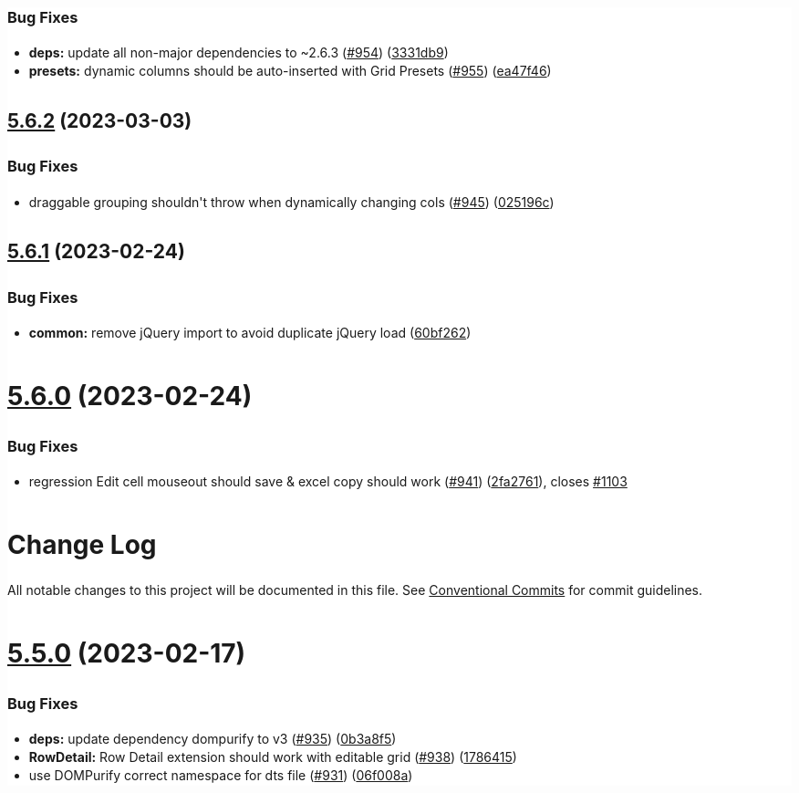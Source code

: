 ### Bug Fixes

* **deps:** update all non-major dependencies to ~2.6.3 ([#954](https://github.com/ghiscoding/aurelia-slickgrid/issues/954)) ([3331db9](https://github.com/ghiscoding/aurelia-slickgrid/commit/3331db94fd03e10ebbc9f068e374478ab12b6b4e))
* **presets:** dynamic columns should be auto-inserted with Grid Presets ([#955](https://github.com/ghiscoding/aurelia-slickgrid/issues/955)) ([ea47f46](https://github.com/ghiscoding/aurelia-slickgrid/commit/ea47f469027f6e75e2ec63d832caf15bf124c7a9))

## [5.6.2](https://github.com/ghiscoding/aurelia-slickgrid/compare/v5.6.1...v5.6.2) (2023-03-03)

### Bug Fixes

* draggable grouping shouldn't throw when dynamically changing cols ([#945](https://github.com/ghiscoding/aurelia-slickgrid/issues/945)) ([025196c](https://github.com/ghiscoding/aurelia-slickgrid/commit/025196c7b624e751528a7652aebcc1e0bf338a98))

## [5.6.1](https://github.com/ghiscoding/aurelia-slickgrid/compare/v5.6.0...v5.6.1) (2023-02-24)

### Bug Fixes

* **common:** remove jQuery import to avoid duplicate jQuery load ([60bf262](https://github.com/ghiscoding/aurelia-slickgrid/commit/60bf262f5dfd0986d1ec165b9fe78d357a989ee0))

# [5.6.0](https://github.com/ghiscoding/aurelia-slickgrid/compare/v5.5.0...v5.6.0) (2023-02-24)

### Bug Fixes

* regression Edit cell mouseout should save & excel copy should work ([#941](https://github.com/ghiscoding/aurelia-slickgrid/issues/941)) ([2fa2761](https://github.com/ghiscoding/aurelia-slickgrid/commit/2fa276161a939082c08da5f010476795660e2a39)), closes [#1103](https://github.com/ghiscoding/aurelia-slickgrid/issues/1103)

# Change Log

All notable changes to this project will be documented in this file. See [Conventional Commits](https://conventionalcommits.org) for commit guidelines.

# [5.5.0](https://github.com/ghiscoding/aurelia-slickgrid/compare/v5.4.0...v5.5.0) (2023-02-17)

### Bug Fixes

* **deps:** update dependency dompurify to v3 ([#935](https://github.com/ghiscoding/aurelia-slickgrid/issues/935)) ([0b3a8f5](https://github.com/ghiscoding/aurelia-slickgrid/commit/0b3a8f55ad865addc4940dc5fd9c185cf28ac05e))
* **RowDetail:** Row Detail extension should work with editable grid ([#938](https://github.com/ghiscoding/aurelia-slickgrid/issues/938)) ([1786415](https://github.com/ghiscoding/aurelia-slickgrid/commit/1786415d63c8fb9011e47bb4559dffe333a599b0))
* use DOMPurify correct namespace for dts file ([#931](https://github.com/ghiscoding/aurelia-slickgrid/issues/931)) ([06f008a](https://github.com/ghiscoding/aurelia-slickgrid/commit/06f008ac2749f8a7fb4422dba78ca6657ce4f630))
